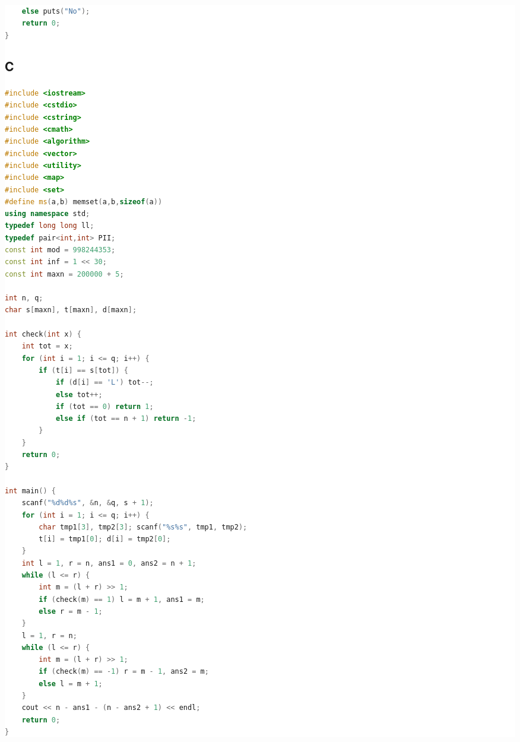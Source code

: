 ```c++
    else puts("No");
    return 0;
}
```

## C

```c++
#include <iostream>
#include <cstdio>
#include <cstring>
#include <cmath>
#include <algorithm>
#include <vector>
#include <utility>
#include <map>
#include <set>
#define ms(a,b) memset(a,b,sizeof(a))
using namespace std;
typedef long long ll;
typedef pair<int,int> PII;
const int mod = 998244353;
const int inf = 1 << 30;
const int maxn = 200000 + 5;

int n, q;
char s[maxn], t[maxn], d[maxn];

int check(int x) {
    int tot = x;
    for (int i = 1; i <= q; i++) {
        if (t[i] == s[tot]) {
            if (d[i] == 'L') tot--;
            else tot++;
            if (tot == 0) return 1;
            else if (tot == n + 1) return -1;
        }
    }
    return 0;
}

int main() {
    scanf("%d%d%s", &n, &q, s + 1);
    for (int i = 1; i <= q; i++) {
        char tmp1[3], tmp2[3]; scanf("%s%s", tmp1, tmp2);
        t[i] = tmp1[0]; d[i] = tmp2[0];
    }
    int l = 1, r = n, ans1 = 0, ans2 = n + 1;
    while (l <= r) {
        int m = (l + r) >> 1;
        if (check(m) == 1) l = m + 1, ans1 = m;
        else r = m - 1;
    }
    l = 1, r = n;
    while (l <= r) {
        int m = (l + r) >> 1;
        if (check(m) == -1) r = m - 1, ans2 = m;
        else l = m + 1;
    }
    cout << n - ans1 - (n - ans2 + 1) << endl;
    return 0;
}
```
